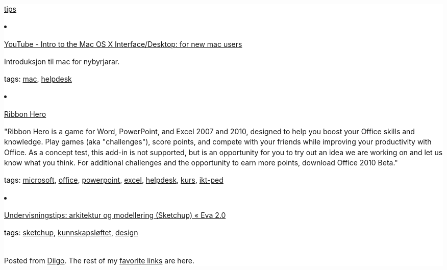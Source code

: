 <a href='http://www.diigo.com/user/guttorm1979/tips'>tips</a></p></li><li><p class='diigo-link'><a rel='nofollow' href='http://www.youtube.com/watch?v=xAsHl5UZNfM&feature=sub'>YouTube - Intro to the Mac OS X Interface/Desktop: for new mac users</a></p><p class='diigo-description'>Introduksjon til mac for nybyrjarar.</p><p class='diigo-tags'><a style='color:#000 !important;text-decoration:none !important;' href='http://www.diigo.com/cloud/guttorm1979'>tags</a>: <a href='http://www.diigo.com/user/guttorm1979/mac'>mac</a>, <a href='http://www.diigo.com/user/guttorm1979/helpdesk'>helpdesk</a></p></li><li><p class='diigo-link'><a rel='nofollow' href='http://www.officelabs.com/ribbonhero'>Ribbon Hero</a></p><p class='diigo-description'>"Ribbon Hero is a game for Word, PowerPoint, and Excel 2007 and 2010, designed to help you boost your Office skills and knowledge. Play games (aka "challenges"), score points, and compete with your friends while improving your productivity with Office.  As a concept test, this add-in is not supported, but is an opportunity for you to try out an idea we are working on and let us know what you think.  For additional challenges and the opportunity to earn more points, download Office 2010 Beta."</p><p class='diigo-tags'><a style='color:#000 !important;text-decoration:none !important;' href='http://www.diigo.com/cloud/guttorm1979'>tags</a>: <a href='http://www.diigo.com/user/guttorm1979/microsoft'>microsoft</a>, <a href='http://www.diigo.com/user/guttorm1979/office'>office</a>, <a href='http://www.diigo.com/user/guttorm1979/powerpoint'>powerpoint</a>, <a href='http://www.diigo.com/user/guttorm1979/excel'>excel</a>, <a href='http://www.diigo.com/user/guttorm1979/helpdesk'>helpdesk</a>, <a href='http://www.diigo.com/user/guttorm1979/kurs'>kurs</a>, <a href='http://www.diigo.com/user/guttorm1979/ikt-ped'>ikt-ped</a></p></li><li><p class='diigo-link'><a rel='nofollow' href='http://evabra.wordpress.com/2010/03/13/undervisningstips-arkitektur-og-modellering-sketchup'>Undervisningstips: arkitektur og modellering (Sketchup) « Eva 2.0</a></p><p class='diigo-tags'><a style='color:#000 !important;text-decoration:none !important;' href='http://www.diigo.com/cloud/guttorm1979'>tags</a>: <a href='http://www.diigo.com/user/guttorm1979/sketchup'>sketchup</a>, <a href='http://www.diigo.com/user/guttorm1979/kunnskapsløftet'>kunnskapsløftet</a>, <a href='http://www.diigo.com/user/guttorm1979/design'>design</a></p><br />Posted from <a href='http://www.diigo.com'>Diigo</a>. The rest of my <a href='http://www.diigo.com/user/guttorm1979'>favorite links</a> are here.</li>